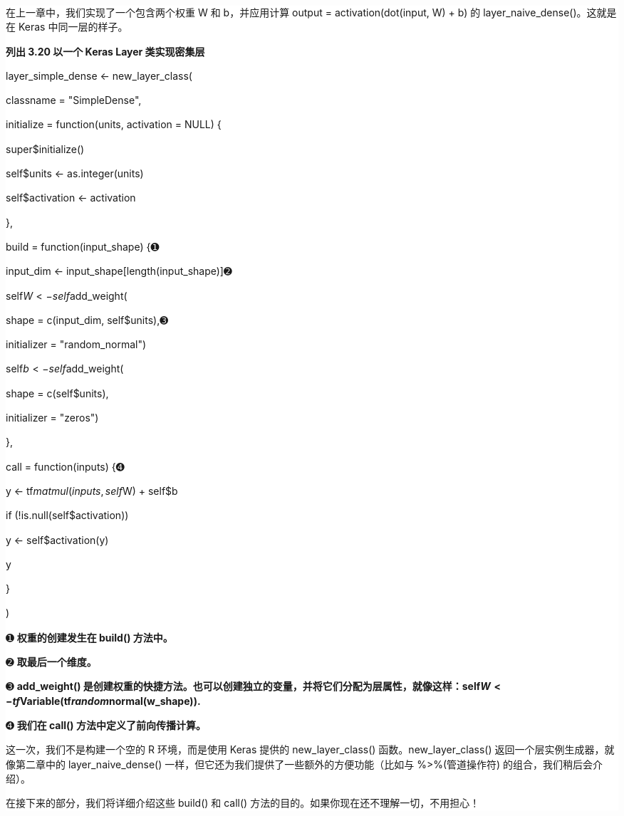 在上一章中，我们实现了一个包含两个权重 W 和 b，并应用计算 output = activation(dot(input, W) + b) 的 layer_naive_dense()。这就是在 Keras 中同一层的样子。

**列出 3.20 以一个 Keras Layer 类实现密集层**

layer_simple_dense <- new_layer_class(

classname = "SimpleDense",

initialize = function(units, activation = NULL) {

super$initialize()

self$units <- as.integer(units)

self$activation <- activation

},

build = function(input_shape) {➊

input_dim <- input_shape[length(input_shape)]➋

self$W <- self$add_weight(

shape = c(input_dim, self$units),➌

initializer = "random_normal")

self$b <- self$add_weight(

shape = c(self$units),

initializer = "zeros")

},

call = function(inputs) {➍

y <- tf$matmul(inputs, self$W) + self$b

if (!is.null(self$activation))

y <- self$activation(y)

y

}

)

➊ **权重的创建发生在 build() 方法中。**

➋ **取最后一个维度。**

➌ **add_weight() 是创建权重的快捷方法。也可以创建独立的变量，并将它们分配为层属性，就像这样：self$W < - tf$Variable(tf$random$normal(w_shape)).**

➍ **我们在 call() 方法中定义了前向传播计算。**

这一次，我们不是构建一个空的 R 环境，而是使用 Keras 提供的 new_layer_class() 函数。new_layer_class() 返回一个层实例生成器，就像第二章中的 layer_naive_dense() 一样，但它还为我们提供了一些额外的方便功能（比如与 %>%(管道操作符) 的组合，我们稍后会介绍）。

在接下来的部分，我们将详细介绍这些 build() 和 call() 方法的目的。如果你现在还不理解一切，不用担心！
